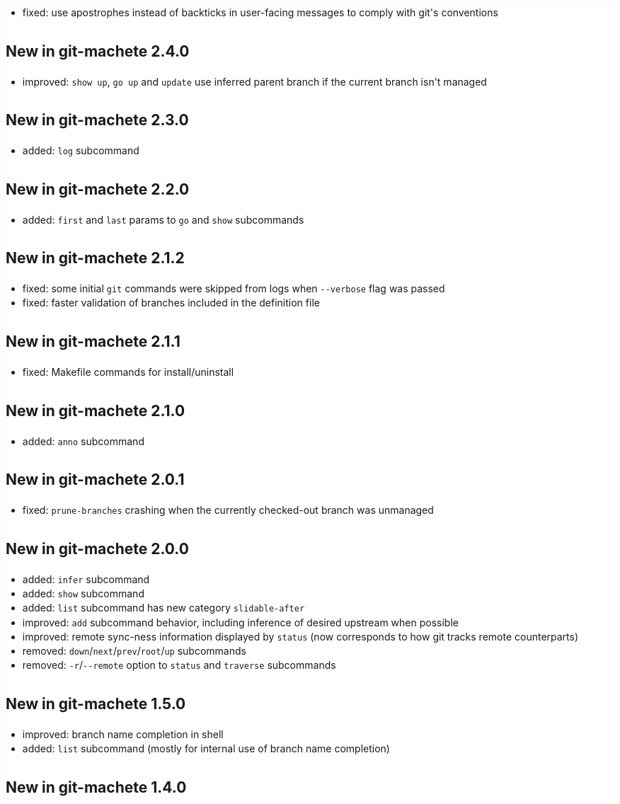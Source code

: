 - fixed: use apostrophes instead of backticks in user-facing messages to comply with git's conventions

## New in git-machete 2.4.0

- improved: `show up`, `go up` and `update` use inferred parent branch if the current branch isn't managed

## New in git-machete 2.3.0

- added: `log` subcommand

## New in git-machete 2.2.0

- added: `first` and `last` params to `go` and `show` subcommands

## New in git-machete 2.1.2

- fixed: some initial `git` commands were skipped from logs when `--verbose` flag was passed
- fixed: faster validation of branches included in the definition file

## New in git-machete 2.1.1

- fixed: Makefile commands for install/uninstall

## New in git-machete 2.1.0

- added: `anno` subcommand

## New in git-machete 2.0.1

- fixed: `prune-branches` crashing when the currently checked-out branch was unmanaged

## New in git-machete 2.0.0

- added: `infer` subcommand
- added: `show` subcommand
- added: `list` subcommand has new category `slidable-after`
- improved: `add` subcommand behavior, including inference of desired upstream when possible
- improved: remote sync-ness information displayed by `status` (now corresponds to how git tracks remote counterparts)
- removed: `down`/`next`/`prev`/`root`/`up` subcommands
- removed: `-r`/`--remote` option to `status` and `traverse` subcommands

## New in git-machete 1.5.0

- improved: branch name completion in shell
- added: `list` subcommand (mostly for internal use of branch name completion)

## New in git-machete 1.4.0
